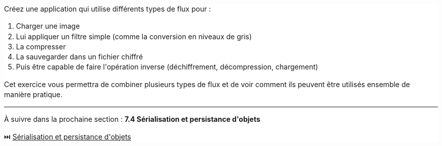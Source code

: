 Créez une application qui utilise différents types de flux pour :
1. Charger une image
2. Lui appliquer un filtre simple (comme la conversion en niveaux de gris)
3. La compresser
4. La sauvegarder dans un fichier chiffré
5. Puis être capable de faire l'opération inverse (déchiffrement, décompression, chargement)

Cet exercice vous permettra de combiner plusieurs types de flux et de voir comment ils peuvent être utilisés ensemble de manière pratique.

---

À suivre dans la prochaine section : **7.4 Sérialisation et persistance d'objets**

⏭️ [Sérialisation et persistance d'objets](/07-gestion-des-fichiers-et-flux-de-donnees/04-serialisation-et-persistance-dobjets.md)
